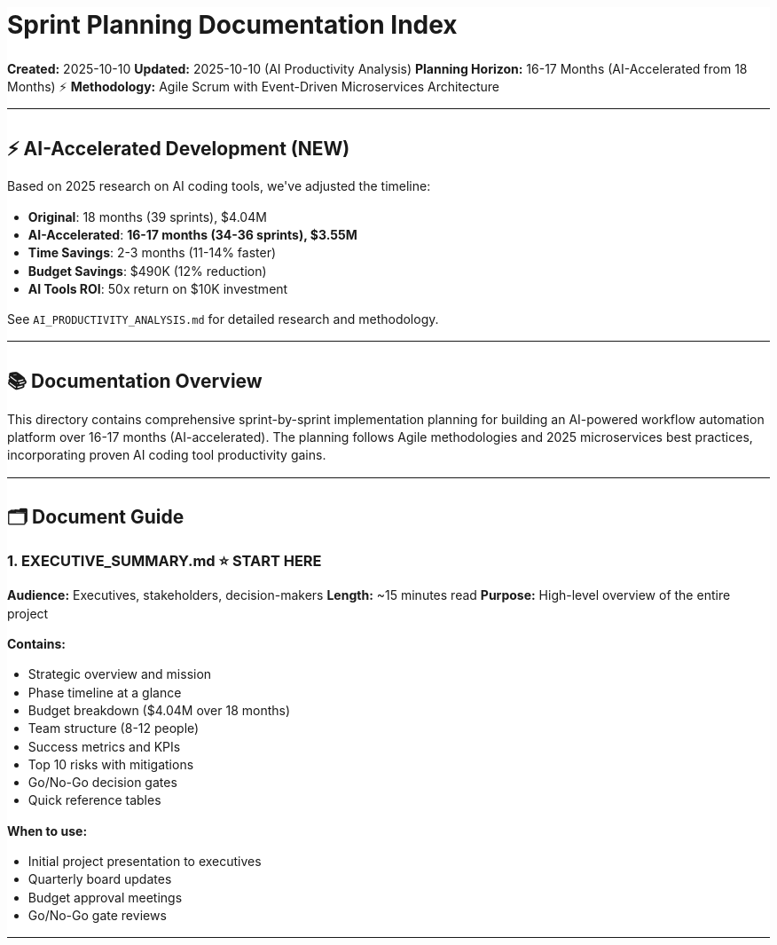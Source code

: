 # Sprint Planning Documentation Index

**Created:** 2025-10-10
**Updated:** 2025-10-10 (AI Productivity Analysis)
**Planning Horizon:** 16-17 Months (AI-Accelerated from 18 Months) ⚡
**Methodology:** Agile Scrum with Event-Driven Microservices Architecture

---

## ⚡ AI-Accelerated Development (NEW)

Based on 2025 research on AI coding tools, we've adjusted the timeline:
- **Original**: 18 months (39 sprints), $4.04M
- **AI-Accelerated**: **16-17 months (34-36 sprints), $3.55M**
- **Time Savings**: 2-3 months (11-14% faster)
- **Budget Savings**: $490K (12% reduction)
- **AI Tools ROI**: 50x return on $10K investment

See `AI_PRODUCTIVITY_ANALYSIS.md` for detailed research and methodology.

---

## 📚 Documentation Overview

This directory contains comprehensive sprint-by-sprint implementation planning for building an AI-powered workflow automation platform over 16-17 months (AI-accelerated). The planning follows Agile methodologies and 2025 microservices best practices, incorporating proven AI coding tool productivity gains.

---

## 🗂️ Document Guide

### 1. **EXECUTIVE_SUMMARY.md** ⭐ START HERE
**Audience:** Executives, stakeholders, decision-makers
**Length:** ~15 minutes read
**Purpose:** High-level overview of the entire project

**Contains:**
- Strategic overview and mission
- Phase timeline at a glance
- Budget breakdown ($4.04M over 18 months)
- Team structure (8-12 people)
- Success metrics and KPIs
- Top 10 risks with mitigations
- Go/No-Go decision gates
- Quick reference tables

**When to use:**
- Initial project presentation to executives
- Quarterly board updates
- Budget approval meetings
- Go/No-Go gate reviews

---